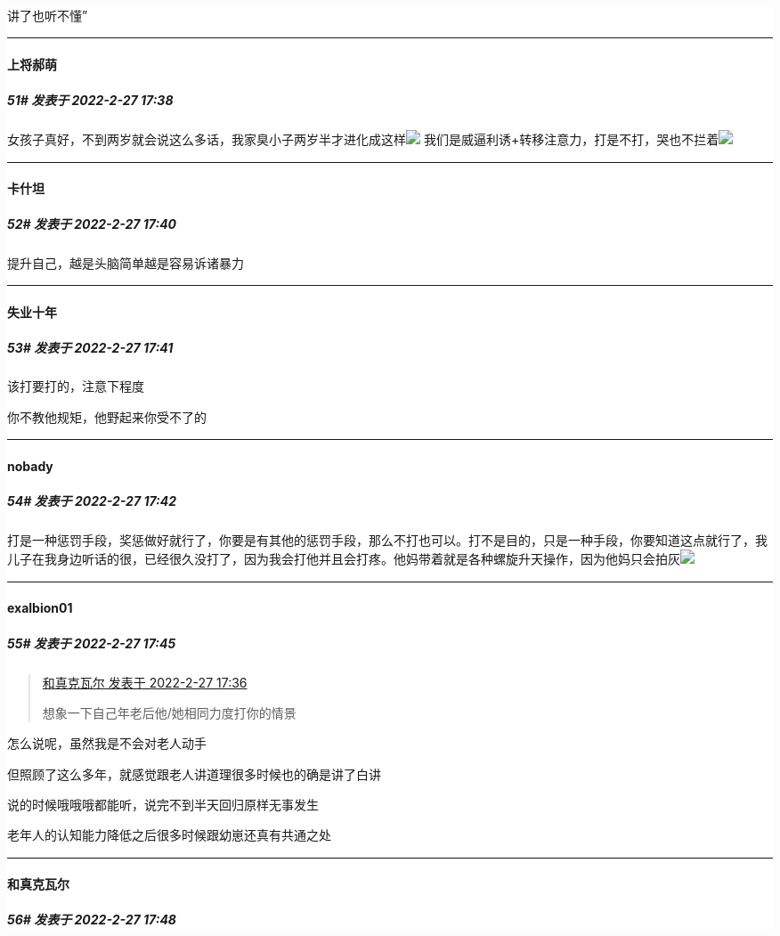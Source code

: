 讲了也听不懂”

*****

####  上将郝萌  
##### 51#       发表于 2022-2-27 17:38

女孩子真好，不到两岁就会说这么多话，我家臭小子两岁半才进化成这样<img src="https://static.saraba1st.com/image/smiley/face2017/001.png" referrerpolicy="no-referrer">
我们是威逼利诱+转移注意力，打是不打，哭也不拦着<img src="https://static.saraba1st.com/image/smiley/face2017/067.png" referrerpolicy="no-referrer">

*****

####  卡什坦  
##### 52#       发表于 2022-2-27 17:40

提升自己，越是头脑简单越是容易诉诸暴力

*****

####  失业十年  
##### 53#       发表于 2022-2-27 17:41

该打要打的，注意下程度

你不教他规矩，他野起来你受不了的

*****

####  nobady  
##### 54#       发表于 2022-2-27 17:42

打是一种惩罚手段，奖惩做好就行了，你要是有其他的惩罚手段，那么不打也可以。打不是目的，只是一种手段，你要知道这点就行了，我儿子在我身边听话的很，已经很久没打了，因为我会打他并且会打疼。他妈带着就是各种螺旋升天操作，因为他妈只会拍灰<img src="https://static.saraba1st.com/image/smiley/face2017/067.png" referrerpolicy="no-referrer">

*****

####  exalbion01  
##### 55#       发表于 2022-2-27 17:45

<blockquote><a href="httphttps://bbs.saraba1st.com/2b/forum.php?mod=redirect&amp;goto=findpost&amp;pid=54851877&amp;ptid=2054917" target="_blank">和真克瓦尔 发表于 2022-2-27 17:36</a>

想象一下自己年老后他/她相同力度打你的情景</blockquote>
怎么说呢，虽然我是不会对老人动手

但照顾了这么多年，就感觉跟老人讲道理很多时候也的确是讲了白讲

说的时候哦哦哦都能听，说完不到半天回归原样无事发生

老年人的认知能力降低之后很多时候跟幼崽还真有共通之处

*****

####  和真克瓦尔  
##### 56#       发表于 2022-2-27 17:48
